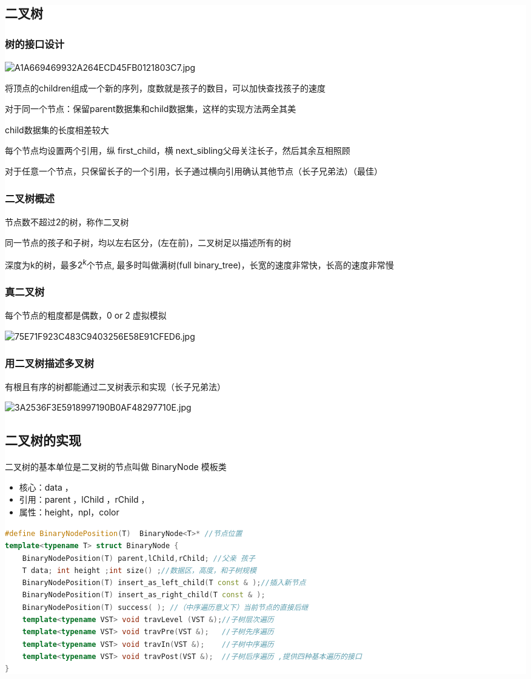 ## **二叉树**

### **树的接口设计**

![A1A669469932A264ECD45FB0121803C7.jpg](https://raw.githubusercontent.com/fengwei2002/picture/master/pictureA1A669469932A264ECD45FB0121803C7.jpg)

将顶点的children组成一个新的序列，度数就是孩子的数目，可以加快查找孩子的速度

对于同一个节点：保留parent数据集和child数据集，这样的实现方法两全其美

child数据集的长度相差较大

每个节点均设置两个引用，纵 first_child，横 next_sibling父母关注长子，然后其余互相照顾

对于任意一个节点，只保留长子的一个引用，长子通过横向引用确认其他节点（长子兄弟法）（最佳）

### **二叉树概述**

节点数不超过2的树，称作二叉树

同一节点的孩子和子树，均以左右区分，(左在前)，二叉树足以描述所有的树

深度为k的树，最多$2^k$个节点, 最多时叫做满树(full binary_tree)，长宽的速度非常快，长高的速度非常慢

### **真二叉树**

每个节点的粗度都是偶数，0 or 2 虚拟模拟

![75E71F923C483C9403256E58E91CFED6.jpg](https://raw.githubusercontent.com/fengwei2002/picture/master/picture75E71F923C483C9403256E58E91CFED6.jpg)

### **用二叉树描述多叉树**

有根且有序的树都能通过二叉树表示和实现（长子兄弟法）

![3A2536F3E5918997190B0AF48297710E.jpg](https://raw.githubusercontent.com/fengwei2002/picture/master/picture3A2536F3E5918997190B0AF48297710E.jpg)

## **二叉树的实现**

二叉树的基本单位是二叉树的节点叫做 BinaryNode 模板类

* 核心：data ，
* 引用：parent ，lChild ，rChild ，
* 属性：height，npl，color 

``` cpp
#define BinaryNodePosition(T)  BinaryNode<T>* //节点位置
template<typename T> struct BinaryNode {
    BinaryNodePosition(T) parent,lChild,rChild; //父亲 孩子
    T data; int height ;int size() ;//数据区，高度，和子树规模
    BinaryNodePosition(T) insert_as_left_child(T const & );//插入新节点
    BinaryNodePosition(T) insert_as_right_child(T const & );
    BinaryNodePosition(T) success( ); //（中序遍历意义下）当前节点的直接后继
    template<typename VST> void travLevel (VST &);//子树层次遍历
    template<typename VST> void travPre(VST &);   //子树先序遍历
    template<typename VST> void travIn(VST &);    //子树中序遍历
    template<typename VST> void travPost(VST &);  //子树后序遍历 ,提供四种基本遍历的接口
}
```
